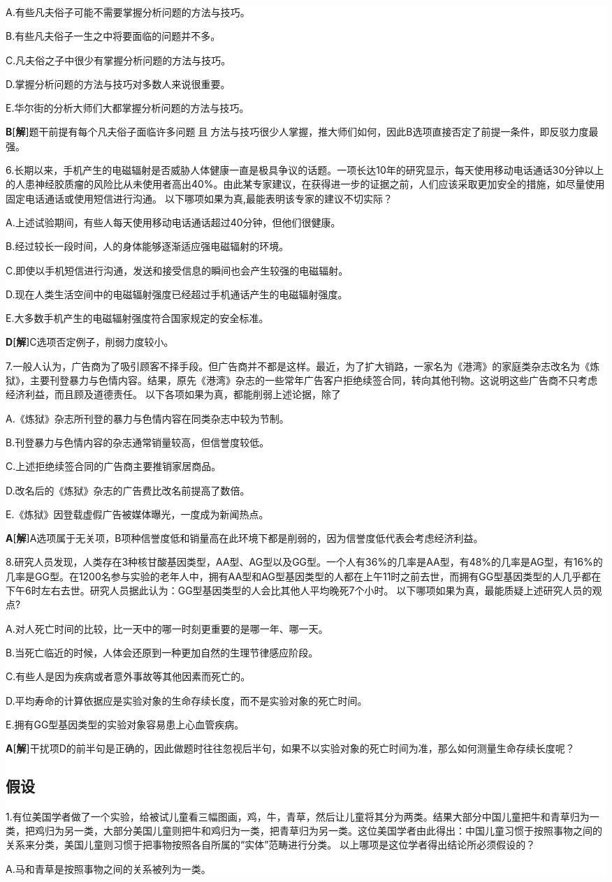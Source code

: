 A.有些凡夫俗子可能不需要掌握分析问题的方法与技巧。

B.有些凡夫俗子一生之中将要面临的问题并不多。

C.凡夫俗之子中很少有掌握分析问题的方法与技巧。

D.掌握分析问题的方法与技巧对多数人来说很重要。

E.华尔街的分析大师们大都掌握分析问题的方法与技巧。

**B**[**解**]题干前提有每个凡夫俗子面临许多问题 且 方法与技巧很少人掌握，推大师们如何，因此B选项直接否定了前提一条件，即反驳力度最强。

6.长期以来，手机产生的电磁辐射是否威胁人体健康一直是极具争议的话题。一项长达10年的研究显示，每天使用移动电话通话30分钟以上的人患神经胶质瘤的风险比从未使用者高出40%。由此某专家建议，在获得进一步的证据之前，人们应该采取更加安全的措施，如尽量使用固定电话通话或使用短信进行沟通。 以下哪项如果为真,最能表明该专家的建议不切实际？ 

A.上述试验期间，有些人每天使用移动电话通话超过40分钟，但他们很健康。

B.经过较长一段时间，人的身体能够逐渐适应强电磁辐射的环境。

C.即使以手机短信进行沟通，发送和接受信息的瞬间也会产生较强的电磁辐射。

D.现在人类生活空间中的电磁辐射强度已经超过手机通话产生的电磁辐射强度。

E.大多数手机产生的电磁辐射强度符合国家规定的安全标准。

**D**[**解**]C选项否定例子，削弱力度较小。

7.一般人认为，广告商为了吸引顾客不择手段。但广告商并不都是这样。最近，为了扩大销路，一家名为《港湾》的家庭类杂志改名为《炼狱》，主要刊登暴力与色情内容。结果，原先《港湾》杂志的一些常年广告客户拒绝续签合同，转向其他刊物。这说明这些广告商不只考虑经济利益，而且顾及道德责任。 以下各项如果为真，都能削弱上述论据，除了

A.《炼狱》杂志所刊登的暴力与色情内容在同类杂志中较为节制。

B.刊登暴力与色情内容的杂志通常销量较高，但信誉度较低。

C.上述拒绝续签合同的广告商主要推销家居商品。

D.改名后的《炼狱》杂志的广告费比改名前提高了数倍。

E.《炼狱》因登载虚假广告被媒体曝光，一度成为新闻热点。

**A**[**解**]A选项属于无关项，B项种信誉度低和销量高在此环境下都是削弱的，因为信誉度低代表会考虑经济利益。

8.研究人员发现，人类存在3种核甘酸基因类型，AA型、AG型以及GG型。一个人有36%的几率是AA型，有48%的几率是AG型，有16%的几率是GG型。在1200名参与实验的老年人中，拥有AA型和AG型基因类型的人都在上午11时之前去世，而拥有GG型基因类型的人几乎都在下午6时左右去世。研究人员据此认为：GG型基因类型的人会比其他人平均晚死7个小时。 以下哪项如果为真，最能质疑上述研究人员的观点? 

A.对人死亡时间的比较，比一天中的哪一时刻更重要的是哪一年、哪一天。

B.当死亡临近的时候，人体会还原到一种更加自然的生理节律感应阶段。

C.有些人是因为疾病或者意外事故等其他因素而死亡的。

D.平均寿命的计算依据应是实验对象的生命存续长度，而不是实验对象的死亡时间。

E.拥有GG型基因类型的实验对象容易患上心血管疾病。

**A**[**解**]干扰项D的前半句是正确的，因此做题时往往忽视后半句，如果不以实验对象的死亡时间为准，那么如何测量生命存续长度呢？

## 假设

1.有位美国学者做了一个实验，给被试儿童看三幅图画，鸡，牛，青草，然后让儿童将其分为两类。结果大部分中国儿童把牛和青草归为一类，把鸡归为另一类，大部分美国儿童则把牛和鸡归为一类，把青草归为另一类。这位美国学者由此得出：中国儿童习惯于按照事物之间的关系来分类，美国儿童则习惯于把事物按照各自所属的“实体”范畴进行分类。 以上哪项是这位学者得出结论所必须假设的？

A.马和青草是按照事物之间的关系被列为一类。
